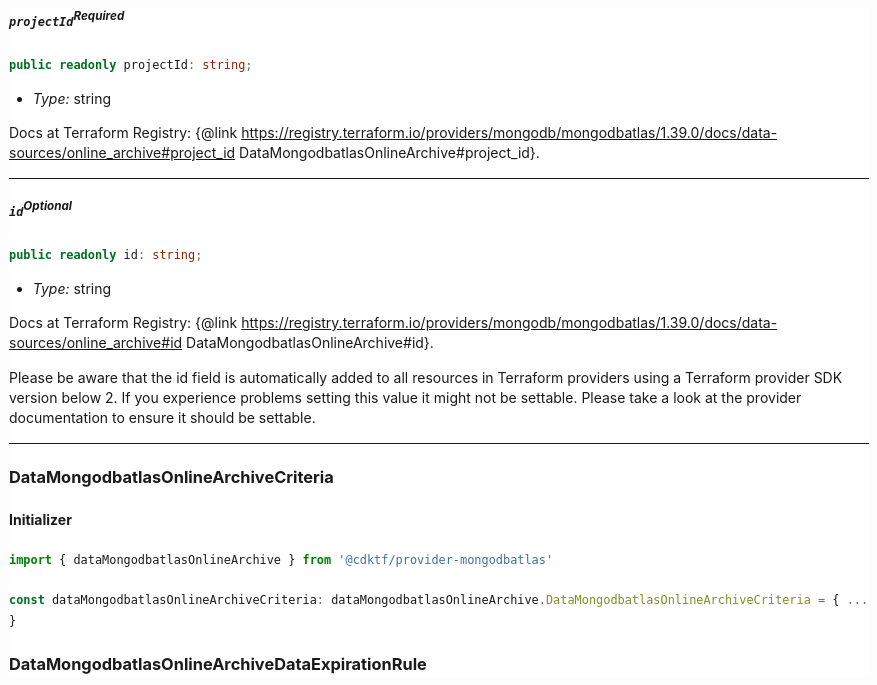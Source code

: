 
##### `projectId`<sup>Required</sup> <a name="projectId" id="@cdktf/provider-mongodbatlas.dataMongodbatlasOnlineArchive.DataMongodbatlasOnlineArchiveConfig.property.projectId"></a>

```typescript
public readonly projectId: string;
```

- *Type:* string

Docs at Terraform Registry: {@link https://registry.terraform.io/providers/mongodb/mongodbatlas/1.39.0/docs/data-sources/online_archive#project_id DataMongodbatlasOnlineArchive#project_id}.

---

##### `id`<sup>Optional</sup> <a name="id" id="@cdktf/provider-mongodbatlas.dataMongodbatlasOnlineArchive.DataMongodbatlasOnlineArchiveConfig.property.id"></a>

```typescript
public readonly id: string;
```

- *Type:* string

Docs at Terraform Registry: {@link https://registry.terraform.io/providers/mongodb/mongodbatlas/1.39.0/docs/data-sources/online_archive#id DataMongodbatlasOnlineArchive#id}.

Please be aware that the id field is automatically added to all resources in Terraform providers using a Terraform provider SDK version below 2.
If you experience problems setting this value it might not be settable. Please take a look at the provider documentation to ensure it should be settable.

---

### DataMongodbatlasOnlineArchiveCriteria <a name="DataMongodbatlasOnlineArchiveCriteria" id="@cdktf/provider-mongodbatlas.dataMongodbatlasOnlineArchive.DataMongodbatlasOnlineArchiveCriteria"></a>

#### Initializer <a name="Initializer" id="@cdktf/provider-mongodbatlas.dataMongodbatlasOnlineArchive.DataMongodbatlasOnlineArchiveCriteria.Initializer"></a>

```typescript
import { dataMongodbatlasOnlineArchive } from '@cdktf/provider-mongodbatlas'

const dataMongodbatlasOnlineArchiveCriteria: dataMongodbatlasOnlineArchive.DataMongodbatlasOnlineArchiveCriteria = { ... }
```


### DataMongodbatlasOnlineArchiveDataExpirationRule <a name="DataMongodbatlasOnlineArchiveDataExpirationRule" id="@cdktf/provider-mongodbatlas.dataMongodbatlasOnlineArchive.DataMongodbatlasOnlineArchiveDataExpirationRule"></a>
